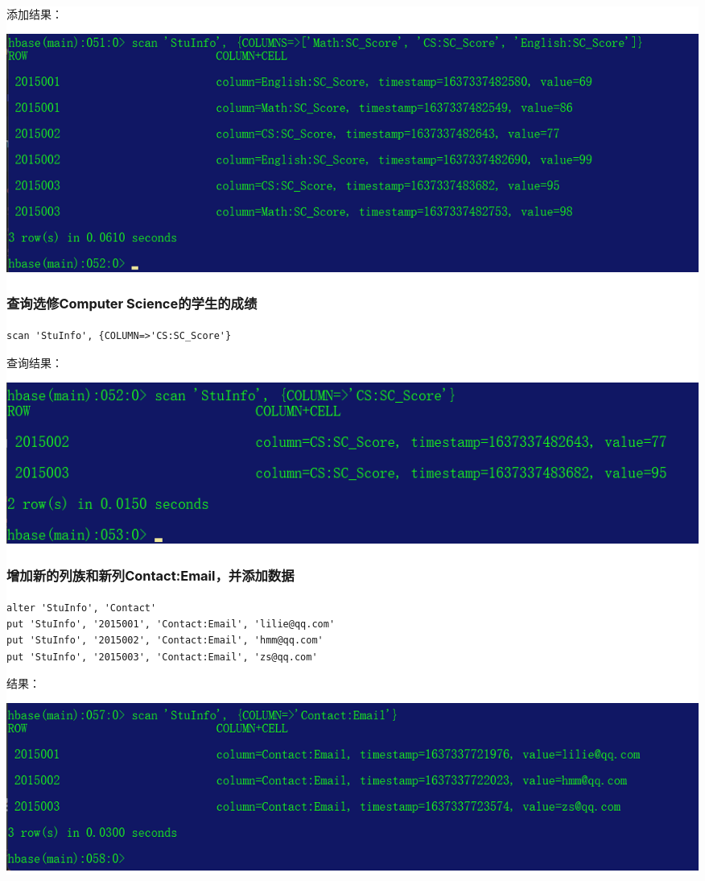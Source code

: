 添加结果：

![image8](https://github.com/shiyu-coder/Financial-big-data-exp-3/blob/master/image/8.png)

### 查询选修Computer Science的学生的成绩

```shell
scan 'StuInfo', {COLUMN=>'CS:SC_Score'}
```

查询结果：

![image9](https://github.com/shiyu-coder/Financial-big-data-exp-3/blob/master/image/9.png)

### 增加新的列族和新列Contact:Email，并添加数据

```shell
alter 'StuInfo', 'Contact'
put 'StuInfo', '2015001', 'Contact:Email', 'lilie@qq.com'
put 'StuInfo', '2015002', 'Contact:Email', 'hmm@qq.com'
put 'StuInfo', '2015003', 'Contact:Email', 'zs@qq.com'
```

结果：

![image10](https://github.com/shiyu-coder/Financial-big-data-exp-3/blob/master/image/10.png)
